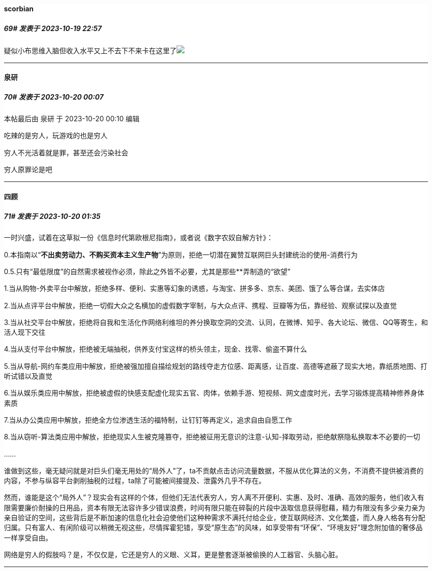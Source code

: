 ####  scorbian  
##### 69#       发表于 2023-10-19 22:57

疑似小布思维入脑但收入水平又上不去下不来卡在这里了<img src="https://static.saraba1st.com/image/smiley/face2017/067.png" referrerpolicy="no-referrer">


*****

####  泉研  
##### 70#       发表于 2023-10-20 00:07

 本帖最后由 泉研 于 2023-10-20 00:10 编辑 

吃辣的是穷人，玩游戏的也是穷人

穷人不光活着就是罪，甚至还会污染社会

穷人原罪论是吧


*****

####  四顾  
##### 71#       发表于 2023-10-20 01:35

一时兴盛，试着在这草拟一份《信息时代第欧根尼指南》，或者说《数字农奴自解方针》：

0.本指南以“<strong>不出卖劳动力、不购买资本主义生产物</strong>”为原则，拒绝一切潜在翼赞互联网巨头封建统治的使用-消费行为

0.5.只有“最低限度”的自然需求被视作必须，除此之外皆不必要，尤其是那些**弄制造的“欲望”

1.当从购物-外卖平台中解放，拒绝多样、便利、实惠等幻象的诱惑，与淘宝、拼多多、京东、美团、饿了么等合谋，去实体店

2.当从点评平台中解放，拒绝一切假大众之名横加的虚假数字宰制，与大众点评、携程、豆瓣等为伍，靠经验、观察试探以及直觉

3.当从社交平台中解放，拒绝将自我和生活化作网络利维坦的养分换取空洞的交流、认同，在微博、知乎、各大论坛、微信、QQ等寄生，和活人现下交往

4.当从支付平台中解放，拒绝被无端抽税，供养支付宝这样的桥头领主，现金、找零、偷盗不算什么

5.当从导航-网约车类应用中解放，拒绝被强加擅自描绘规划的路线夺走方位感、距离感，让百度、高德等遮蔽了现实大地，靠纸质地图、打听试错以及直觉

6.当从娱乐类应用中解放，拒绝被虚假的快感支配虚化现实五官、肉体，依赖手游、短视频、网文虚度时光，去学习锻炼提高精神修养身体素质

7.当从办公类应用中解放，拒绝全方位渗透生活的福特制，让钉钉等再定义，追求自由自愿工作

8.当从窃听-算法类应用中解放，拒绝现实人生被克隆篡夺，拒绝被征用无意识的注意-认知-择取劳动，拒绝献祭隐私换取本不必要的一切

……

谁做到这些，毫无疑问就是对巨头们毫无用处的“局外人”了，ta不贡献点击访问流量数据，不服从优化算法的义务，不消费不提供被消费的内容，不参与纵容平台剥削抽税的过程，ta除了可能被间接提及、泄露外几乎不存在。

然而，谁能是这个“局外人”？现实会有这样的个体，但他们无法代表穷人，穷人离不开便利、实惠、及时、准确、高效的服务，他们收入有限需要廉价耐操的日用品，资本有限无法容许多少错误浪费，时间有限只能在碎裂的片段中汲取信息获得慰藉，精力有限没有多少亲力亲为亲自验证的空间，这些背后是不断加速的信息化社会迫使他们这种种需求不满托付给企业，使互联网经济、文化繁盛，而人身人格各有分配归属。只有富人、有闲阶级可以稍微无视这些，尽情挥霍犯错，享受“原生态”的风味，如享受带有“环保”、“环境友好”理念附加值的奢侈品一样享受自由。

网络是穷人的假肢吗？是，不仅仅是，它还是穷人的义眼、义耳，更是整套逐渐被偷换的人工器官、头脑心脏。


*****
